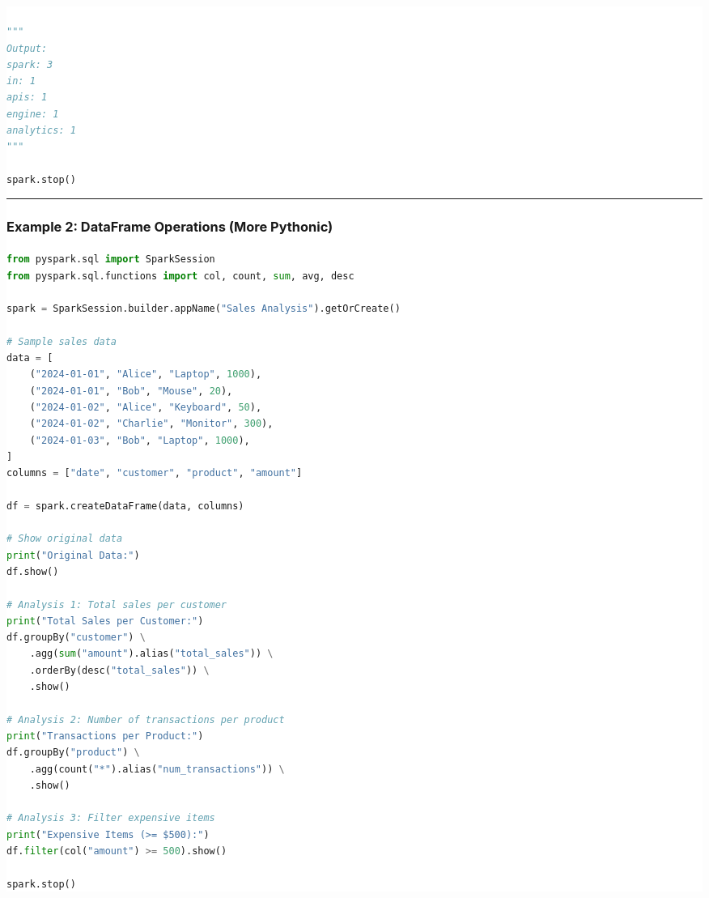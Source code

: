 ```python

"""
Output:
spark: 3
in: 1
apis: 1
engine: 1
analytics: 1
"""

spark.stop()
```

---

### **Example 2: DataFrame Operations (More Pythonic)**

```python
from pyspark.sql import SparkSession
from pyspark.sql.functions import col, count, sum, avg, desc

spark = SparkSession.builder.appName("Sales Analysis").getOrCreate()

# Sample sales data
data = [
    ("2024-01-01", "Alice", "Laptop", 1000),
    ("2024-01-01", "Bob", "Mouse", 20),
    ("2024-01-02", "Alice", "Keyboard", 50),
    ("2024-01-02", "Charlie", "Monitor", 300),
    ("2024-01-03", "Bob", "Laptop", 1000),
]
columns = ["date", "customer", "product", "amount"]

df = spark.createDataFrame(data, columns)

# Show original data
print("Original Data:")
df.show()

# Analysis 1: Total sales per customer
print("Total Sales per Customer:")
df.groupBy("customer") \
    .agg(sum("amount").alias("total_sales")) \
    .orderBy(desc("total_sales")) \
    .show()

# Analysis 2: Number of transactions per product
print("Transactions per Product:")
df.groupBy("product") \
    .agg(count("*").alias("num_transactions")) \
    .show()

# Analysis 3: Filter expensive items
print("Expensive Items (>= $500):")
df.filter(col("amount") >= 500).show()

spark.stop()
```
